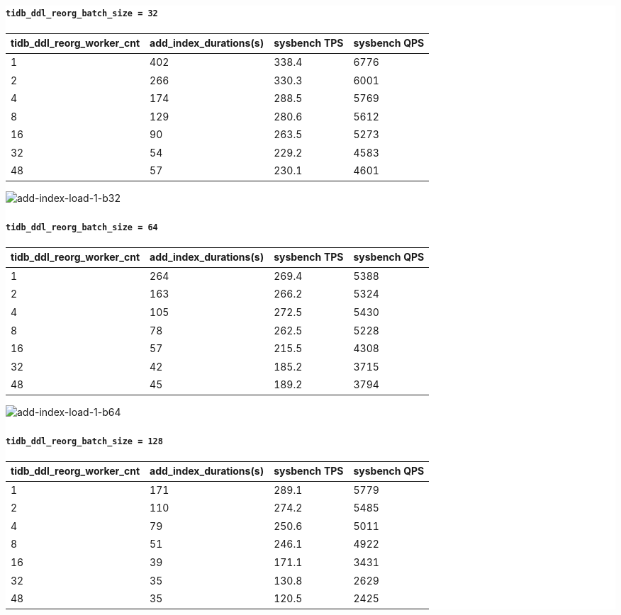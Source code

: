 #### `tidb_ddl_reorg_batch_size = 32`

| tidb_ddl_reorg_worker_cnt | add_index_durations(s) | sysbench TPS | sysbench QPS |
|:----------------------------- |:------------------------ |:------------ |:------------ |
| 1                             | 402                      | 338.4        | 6776         |
| 2                             | 266                      | 330.3        | 6001         |
| 4                             | 174                      | 288.5        | 5769         |
| 8                             | 129                      | 280.6        | 5612         |
| 16                            | 90                       | 263.5        | 5273         |
| 32                            | 54                       | 229.2        | 4583         |
| 48                            | 57                       | 230.1        | 4601         |

![add-index-load-1-b32](/media/add-index-load-1-b32.png)

#### `tidb_ddl_reorg_batch_size = 64`

| tidb_ddl_reorg_worker_cnt | add_index_durations(s) | sysbench TPS | sysbench QPS |
|:----------------------------- |:------------------------ |:------------ |:------------ |
| 1                             | 264                      | 269.4        | 5388         |
| 2                             | 163                      | 266.2        | 5324         |
| 4                             | 105                      | 272.5        | 5430         |
| 8                             | 78                       | 262.5        | 5228         |
| 16                            | 57                       | 215.5        | 4308         |
| 32                            | 42                       | 185.2        | 3715         |
| 48                            | 45                       | 189.2        | 3794         |

![add-index-load-1-b64](/media/add-index-load-1-b64.png)

#### `tidb_ddl_reorg_batch_size = 128`

| tidb_ddl_reorg_worker_cnt | add_index_durations(s) | sysbench TPS | sysbench QPS |
|:----------------------------- |:------------------------ |:------------ |:------------ |
| 1                             | 171                      | 289.1        | 5779         |
| 2                             | 110                      | 274.2        | 5485         |
| 4                             | 79                       | 250.6        | 5011         |
| 8                             | 51                       | 246.1        | 4922         |
| 16                            | 39                       | 171.1        | 3431         |
| 32                            | 35                       | 130.8        | 2629         |
| 48                            | 35                       | 120.5        | 2425         |
